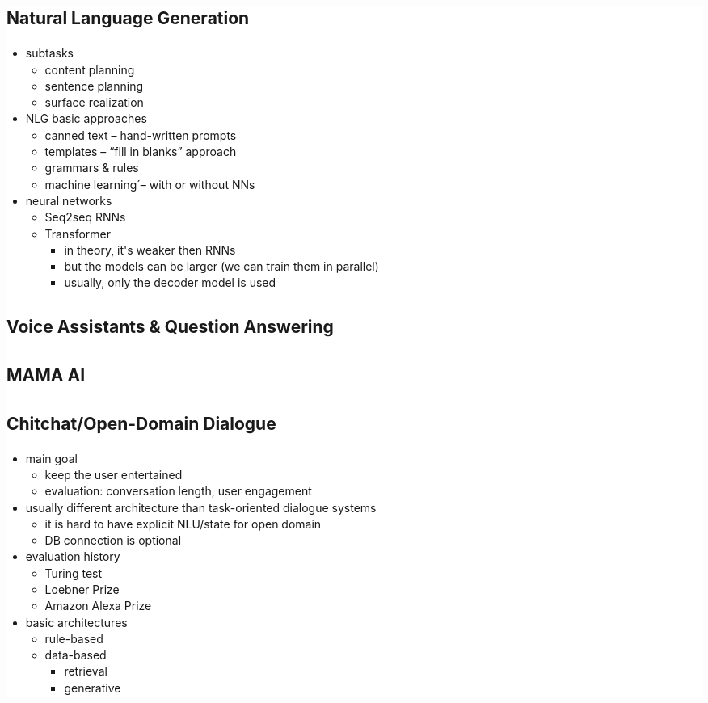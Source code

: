 ## Natural Language Generation

- subtasks
	- content planning
	- sentence planning
	- surface realization
- NLG basic approaches
	- canned text – hand-written prompts
	- templates – “fill in blanks” approach
	- grammars & rules
	- machine learning´– with or without NNs
- neural networks
	- Seq2seq RNNs
	- Transformer
		- in theory, it's weaker then RNNs
		- but the models can be larger (we can train them in parallel)
		- usually, only the decoder model is used

## Voice Assistants & Question Answering

## MAMA AI

## Chitchat/Open-Domain Dialogue

- main goal
	- keep the user entertained
	- evaluation: conversation length, user engagement
- usually different architecture than task-oriented dialogue systems
	- it is hard to have explicit NLU/state for open domain
	- DB connection is optional
- evaluation history
	- Turing test
	- Loebner Prize
	- Amazon Alexa Prize
- basic architectures
	- rule-based
	- data-based
		- retrieval
		- generative
